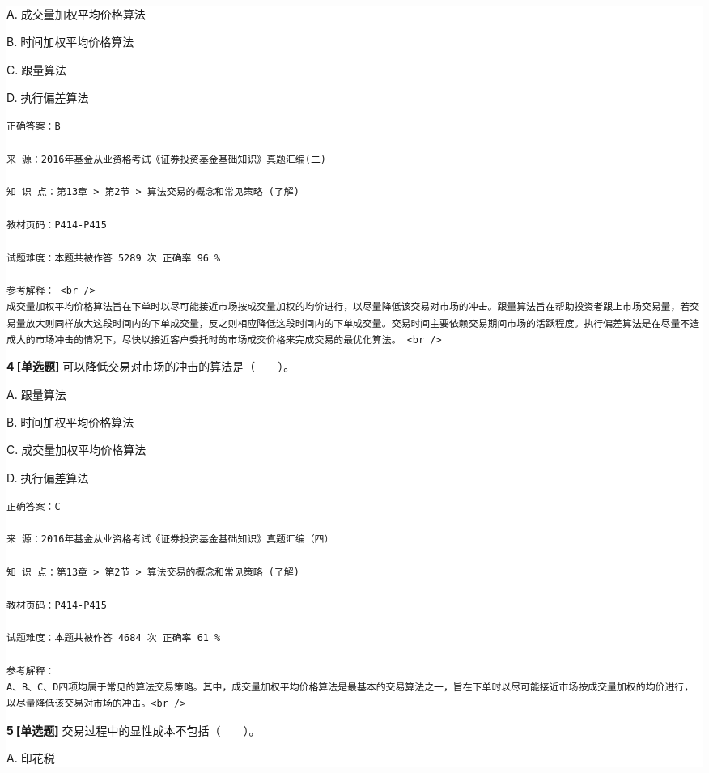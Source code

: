 A. 成交量加权平均价格算法

B. 时间加权平均价格算法

C. 跟量算法

D. 执行偏差算法 

```
正确答案：B

来 源：2016年基金从业资格考试《证券投资基金基础知识》真题汇编(二)

知 识 点：第13章 > 第2节 > 算法交易的概念和常见策略 (了解)

教材页码：P414-P415

试题难度：本题共被作答 5289 次 正确率 96 %

参考解释： <br />
成交量加权平均价格算法旨在下单时以尽可能接近市场按成交量加权的均价进行，以尽量降低该交易对市场的冲击。跟量算法旨在帮助投资者跟上市场交易量，若交易量放大则同样放大这段时间内的下单成交量，反之则相应降低这段时间内的下单成交量。交易时间主要依赖交易期间市场的活跃程度。执行偏差算法是在尽量不造成大的市场冲击的情况下，尽快以接近客户委托时的市场成交价格来完成交易的最优化算法。 <br />

```


**4 [单选题]** 
可以降低交易对市场的冲击的算法是（　　）。

A. 跟量算法

B. 时间加权平均价格算法

C. 成交量加权平均价格算法

D. 执行偏差算法

```
正确答案：C

来 源：2016年基金从业资格考试《证券投资基金基础知识》真题汇编（四）

知 识 点：第13章 > 第2节 > 算法交易的概念和常见策略 (了解)

教材页码：P414-P415

试题难度：本题共被作答 4684 次 正确率 61 %

参考解释：
A、B、C、D四项均属于常见的算法交易策略。其中，成交量加权平均价格算法是最基本的交易算法之一，旨在下单时以尽可能接近市场按成交量加权的均价进行，以尽量降低该交易对市场的冲击。<br />

```


**5 [单选题]** 
交易过程中的显性成本不包括（　　）。

A. 印花税

